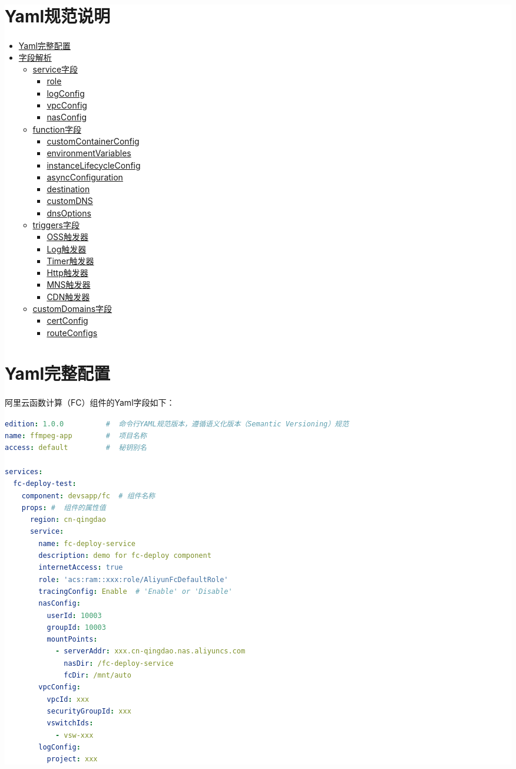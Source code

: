 # Yaml规范说明

- [Yaml完整配置](#Yaml完整配置)
- [字段解析](#字段解析)
  - [service字段](#service字段)
    - [role](#role)
    - [logConfig](#logConfig)
    - [vpcConfig](#vpcConfig)
    - [nasConfig](#nasConfig)
  - [function字段](#function字段)
    - [customContainerConfig](#customContainerConfig)
    - [environmentVariables](#environmentVariables)
    - [instanceLifecycleConfig](#instanceLifecycleConfig)
    - [asyncConfiguration](#asyncConfiguration)
    - [destination](#destination)
    - [customDNS](#customDNS)
    - [dnsOptions](#dnsOptions)
  - [triggers字段](#triggers字段)
    - [OSS触发器](#OSS触发器)
    - [Log触发器](#Log触发器)
    - [Timer触发器](#Timer触发器)
    - [Http触发器](#Http触发器)
    - [MNS触发器](#MNS触发器)
    - [CDN触发器](#CDN触发器)
  - [customDomains字段](#customDomains字段)
    - [certConfig](#certConfig)
    - [routeConfigs](#routeConfigs)

# Yaml完整配置

阿里云函数计算（FC）组件的Yaml字段如下：

```yaml
edition: 1.0.0          #  命令行YAML规范版本，遵循语义化版本（Semantic Versioning）规范
name: ffmpeg-app        #  项目名称
access: default         #  秘钥别名

services:
  fc-deploy-test:
    component: devsapp/fc  # 组件名称
    props: #  组件的属性值
      region: cn-qingdao
      service:
        name: fc-deploy-service
        description: demo for fc-deploy component
        internetAccess: true
        role: 'acs:ram::xxx:role/AliyunFcDefaultRole'
        tracingConfig: Enable  # 'Enable' or 'Disable'
        nasConfig:
          userId: 10003
          groupId: 10003
          mountPoints:
            - serverAddr: xxx.cn-qingdao.nas.aliyuncs.com
              nasDir: /fc-deploy-service
              fcDir: /mnt/auto
        vpcConfig:
          vpcId: xxx
          securityGroupId: xxx
          vswitchIds:
            - vsw-xxx
        logConfig:
          project: xxx
```